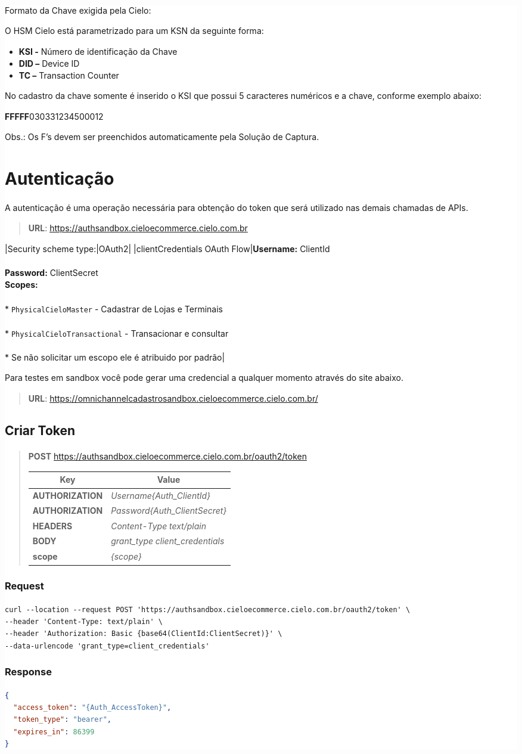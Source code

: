 Formato da Chave exigida pela Cielo:

O HSM Cielo está parametrizado para um KSN da seguinte forma:

* **KSI -** Número de identificação da Chave
* **DID –** Device ID
* **TC –** Transaction Counter

No cadastro da chave somente é inserido o KSI que possui 5 caracteres numéricos e a chave, conforme exemplo abaixo:

**FFFFF**030331234500012

<aside class="warning">Obs.: Os F’s devem ser preenchidos automaticamente pela Solução de Captura.</aside>

# Autenticação

A autenticação é uma operação necessária para obtenção do token que será utilizado nas demais chamadas de APIs.

> **URL**: https://authsandbox.cieloecommerce.cielo.com.br

|Security scheme type:|OAuth2|
|clientCredentials OAuth Flow|**Username:** ClientId<br><br>**Password:** ClientSecret<br>**Scopes:**<br><br>* `PhysicalCieloMaster` - Cadastrar de Lojas e Terminais<br><br>* `PhysicalCieloTransactional` - Transacionar e consultar<br><br>* Se não solicitar um escopo ele é atribuido por padrão|

Para testes em sandbox você pode gerar uma credencial a qualquer momento através do site abaixo.

> **URL**: https://omnichannelcadastrosandbox.cieloecommerce.cielo.com.br/

## Criar Token

> **POST** https://authsandbox.cieloecommerce.cielo.com.br/oauth2/token
>
>| Key | Value |
>|---|---|
>|**AUTHORIZATION** |*Username{Auth_ClientId}*|
>|**AUTHORIZATION** |*Password{Auth_ClientSecret}*|
>|**HEADERS** |*Content-Type text/plain*|
>|**BODY** |*grant_type client_credentials*|
>|**scope** |*{scope}*|

### Request

```shell
curl --location --request POST 'https://authsandbox.cieloecommerce.cielo.com.br/oauth2/token' \
--header 'Content-Type: text/plain' \
--header 'Authorization: Basic {base64(ClientId:ClientSecret)}' \
--data-urlencode 'grant_type=client_credentials'
```

### Response

```json
{
  "access_token": "{Auth_AccessToken}",
  "token_type": "bearer",
  "expires_in": 86399
}
```
